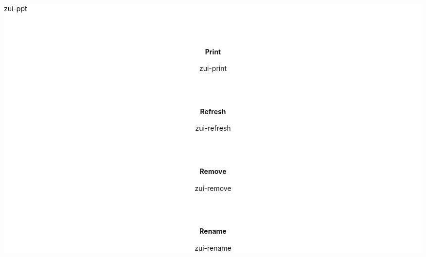 zui-ppt

</center>

</GridCol>

<GridCol col="span-2">

<center><zui-icon unresolved icon="zui-print"></zui-icon>
<br/>
<br/>

**Print**
</br>

zui-print

</center>

</GridCol>

<GridCol col="span-2">

<center><zui-icon unresolved icon="zui-refresh"></zui-icon>
<br/>
<br/>

**Refresh**
</br>

zui-refresh

</center>

</GridCol>

<GridCol col="span-2">

<center><zui-icon unresolved icon="zui-remove"></zui-icon>
<br/>
<br/>

**Remove**
</br>

zui-remove

</center>

</GridCol>

<GridCol col="span-2">

<center><zui-icon unresolved icon="zui-rename"></zui-icon>
<br/>
<br/>

**Rename**
</br>

zui-rename
